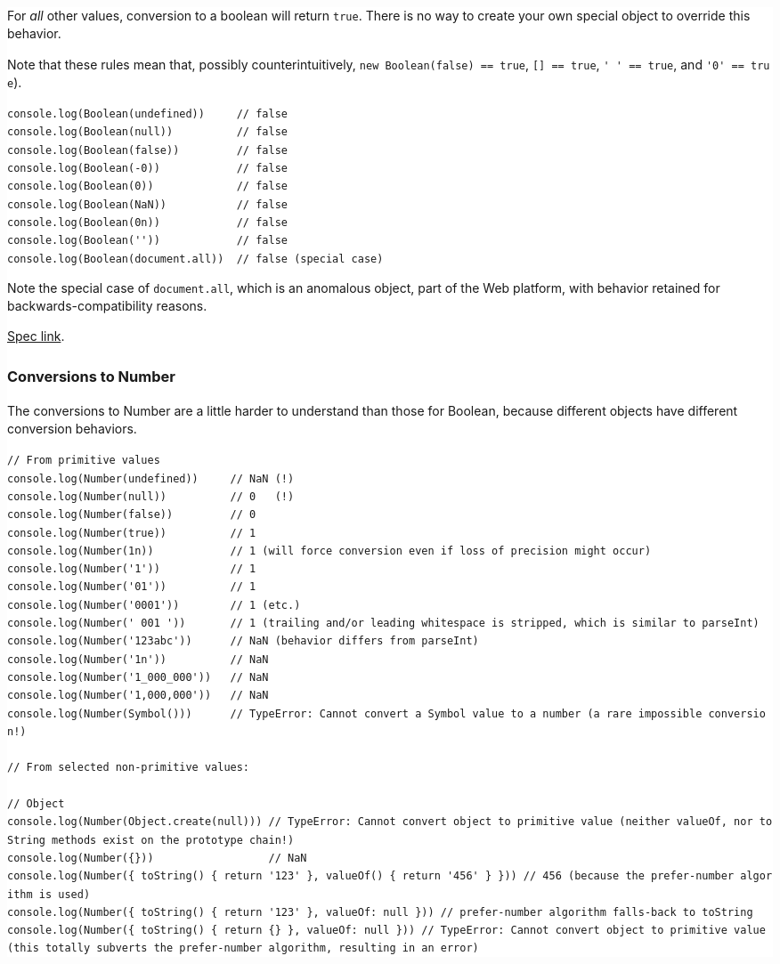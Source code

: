 For *all* other values, conversion to a boolean will return `true`. There is no way to create your own special object to override this behavior. 

Note that these rules mean that, possibly counterintuitively, `new Boolean(false) == true`, `[] == true`, `' ' == true`, and `'0' == true`).





    console.log(Boolean(undefined))     // false
    console.log(Boolean(null))          // false
    console.log(Boolean(false))         // false
    console.log(Boolean(-0))            // false
    console.log(Boolean(0))             // false
    console.log(Boolean(NaN))           // false
    console.log(Boolean(0n))            // false
    console.log(Boolean(''))            // false
    console.log(Boolean(document.all))  // false (special case)



Note the special case of `document.all`, which is an anomalous object, part of the Web platform, with behavior retained for backwards-compatibility reasons.

[Spec link](https://tc39.es/ecma262/#sec-toboolean).

### Conversions to Number

The conversions to Number are a little harder to understand than those for Boolean, because different objects have different conversion behaviors.





    // From primitive values
    console.log(Number(undefined))     // NaN (!)
    console.log(Number(null))          // 0   (!)
    console.log(Number(false))         // 0
    console.log(Number(true))          // 1
    console.log(Number(1n))            // 1 (will force conversion even if loss of precision might occur)
    console.log(Number('1'))           // 1
    console.log(Number('01'))          // 1
    console.log(Number('0001'))        // 1 (etc.)
    console.log(Number(' 001 '))       // 1 (trailing and/or leading whitespace is stripped, which is similar to parseInt)
    console.log(Number('123abc'))      // NaN (behavior differs from parseInt)
    console.log(Number('1n'))          // NaN
    console.log(Number('1_000_000'))   // NaN
    console.log(Number('1,000,000'))   // NaN
    console.log(Number(Symbol()))      // TypeError: Cannot convert a Symbol value to a number (a rare impossible conversion!) 

    // From selected non-primitive values:

    // Object
    console.log(Number(Object.create(null))) // TypeError: Cannot convert object to primitive value (neither valueOf, nor toString methods exist on the prototype chain!)
    console.log(Number({}))                  // NaN
    console.log(Number({ toString() { return '123' }, valueOf() { return '456' } })) // 456 (because the prefer-number algorithm is used)
    console.log(Number({ toString() { return '123' }, valueOf: null })) // prefer-number algorithm falls-back to toString
    console.log(Number({ toString() { return {} }, valueOf: null })) // TypeError: Cannot convert object to primitive value (this totally subverts the prefer-number algorithm, resulting in an error)
